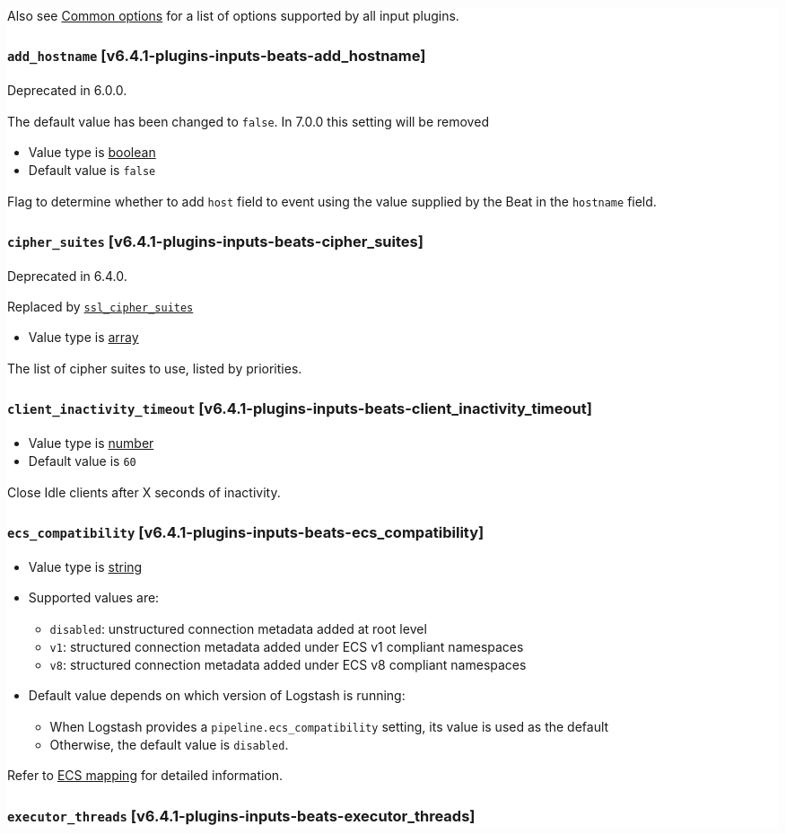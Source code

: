 Also see [Common options](v6-4-1-plugins-inputs-beats.md#v6.4.1-plugins-inputs-beats-common-options) for a list of options supported by all input plugins.

### `add_hostname` [v6.4.1-plugins-inputs-beats-add_hostname]

Deprecated in 6.0.0.

The default value has been changed to `false`. In 7.0.0 this setting will be removed

* Value type is [boolean](/lsr/value-types.md#boolean)
* Default value is `false`

Flag to determine whether to add `host` field to event using the value supplied by the Beat in the `hostname` field.

### `cipher_suites` [v6.4.1-plugins-inputs-beats-cipher_suites]

Deprecated in 6.4.0.

Replaced by [`ssl_cipher_suites`](v6-4-1-plugins-inputs-beats.md#v6.4.1-plugins-inputs-beats-ssl_cipher_suites)

* Value type is [array](/lsr/value-types.md#array)

The list of cipher suites to use, listed by priorities.

### `client_inactivity_timeout` [v6.4.1-plugins-inputs-beats-client_inactivity_timeout]

* Value type is [number](/lsr/value-types.md#number)
* Default value is `60`

Close Idle clients after X seconds of inactivity.

### `ecs_compatibility` [v6.4.1-plugins-inputs-beats-ecs_compatibility]

* Value type is [string](/lsr/value-types.md#string)

* Supported values are:

  * `disabled`: unstructured connection metadata added at root level
  * `v1`: structured connection metadata added under ECS v1 compliant namespaces
  * `v8`: structured connection metadata added under ECS v8 compliant namespaces

* Default value depends on which version of Logstash is running:

  * When Logstash provides a `pipeline.ecs_compatibility` setting, its value is used as the default
  * Otherwise, the default value is `disabled`.

Refer to [ECS mapping](v6-4-1-plugins-inputs-beats.md#v6.4.1-plugins-inputs-beats-ecs_metadata) for detailed information.

### `executor_threads` [v6.4.1-plugins-inputs-beats-executor_threads]
